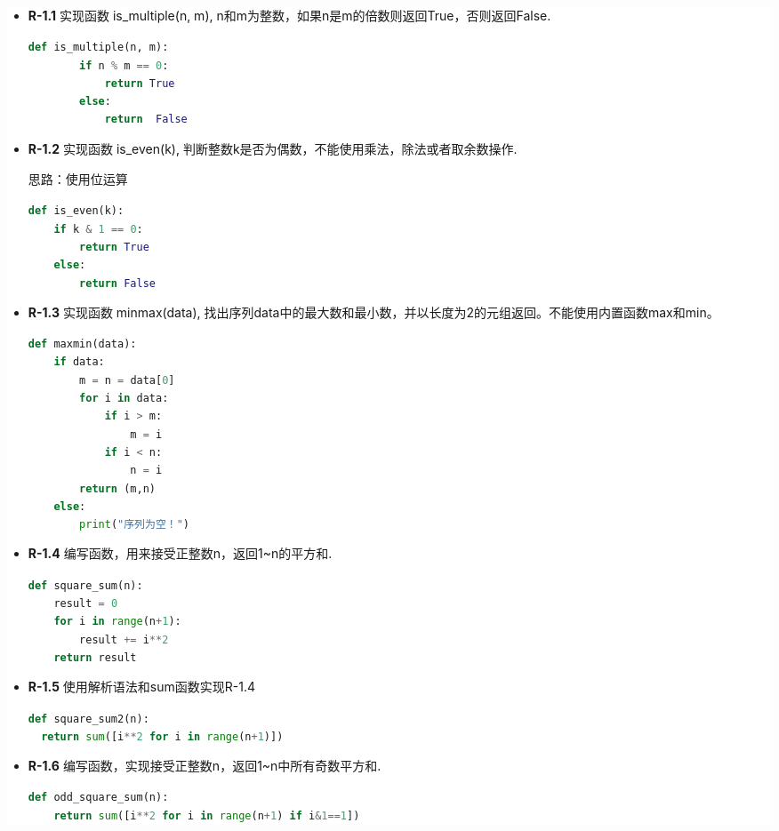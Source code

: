 - **R-1.1** 实现函数 is_multiple(n, m), n和m为整数，如果n是m的倍数则返回True，否则返回False.

  ~~~python
  def is_multiple(n, m):
          if n % m == 0:
              return True
          else:
              return  False
  ~~~

- **R-1.2** 实现函数 is_even(k), 判断整数k是否为偶数，不能使用乘法，除法或者取余数操作.

  思路：使用位运算

  ~~~python
  def is_even(k):
      if k & 1 == 0:
          return True
      else:
          return False  
  ~~~

- **R-1.3** 实现函数 minmax(data), 找出序列data中的最大数和最小数，并以长度为2的元组返回。不能使用内置函数max和min。

  ```python
  def maxmin(data):
      if data:
          m = n = data[0]
          for i in data:
              if i > m:
                  m = i
              if i < n:
                  n = i
          return (m,n)
      else:
          print("序列为空！")
  ```

- **R-1.4** 编写函数，用来接受正整数n，返回1~n的平方和.

  ~~~python
  def square_sum(n):
      result = 0
      for i in range(n+1):
          result += i**2
      return result
  ~~~

- **R-1.5**  使用解析语法和sum函数实现R-1.4

  ~~~python
  def square_sum2(n):
  	return sum([i**2 for i in range(n+1)])
  ~~~

- **R-1.6** 编写函数，实现接受正整数n，返回1~n中所有奇数平方和.

  ~~~python
  def odd_square_sum(n):
      return sum([i**2 for i in range(n+1) if i&1==1])
  ~~~
